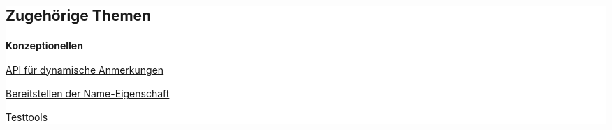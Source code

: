 ```C++
```



## <a name="related-topics"></a>Zugehörige Themen

<dl> <dt>

**Konzeptionellen**
</dt> <dt>

[API für dynamische Anmerkungen](dynamic-annotation-api.md)
</dt> <dt>

[Bereitstellen der Name-Eigenschaft](providing-the-name-property.md)
</dt> <dt>

[Testtools](testing-tools.md)
</dt> </dl>

 

 